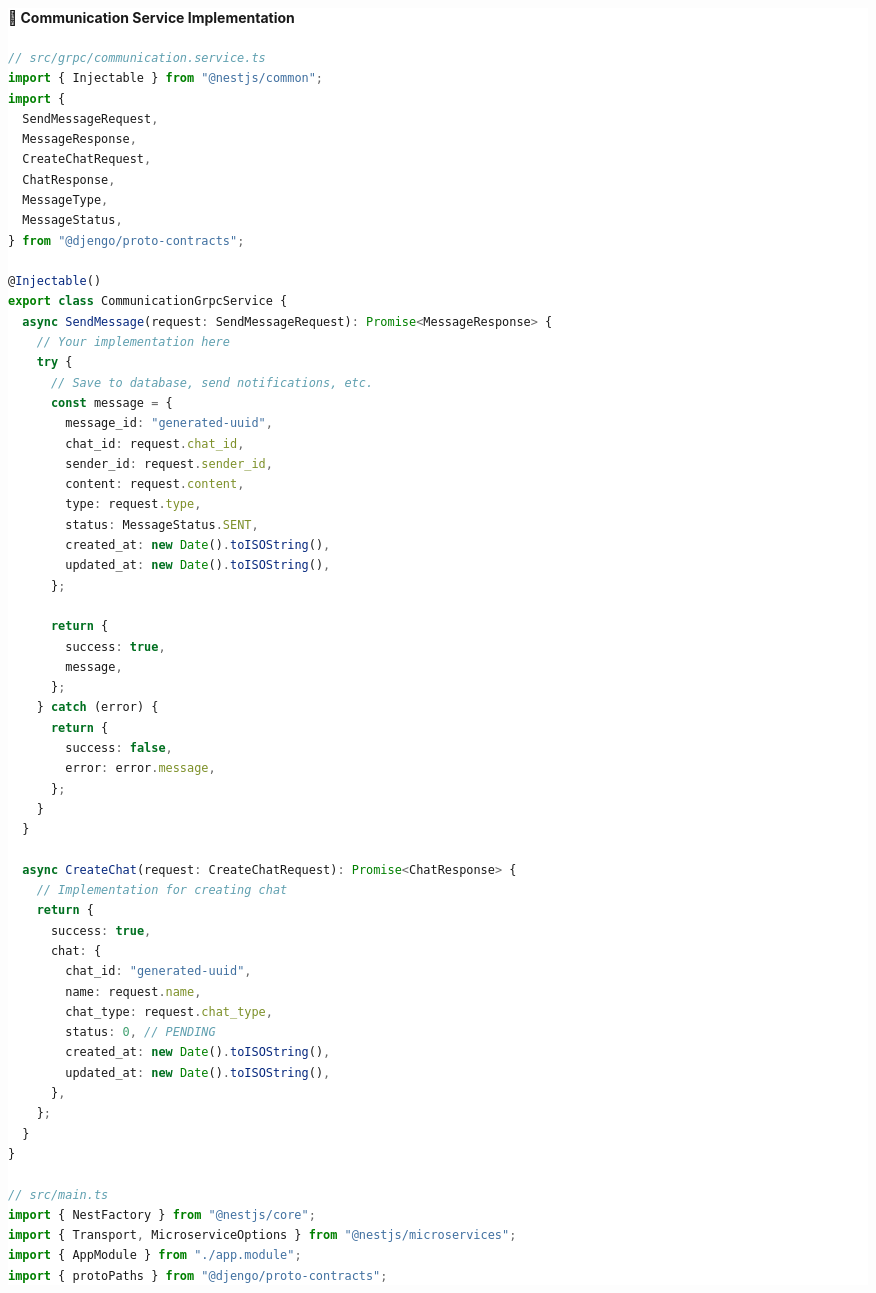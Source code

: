 #### 💬 Communication Service Implementation

```typescript
// src/grpc/communication.service.ts
import { Injectable } from "@nestjs/common";
import {
  SendMessageRequest,
  MessageResponse,
  CreateChatRequest,
  ChatResponse,
  MessageType,
  MessageStatus,
} from "@djengo/proto-contracts";

@Injectable()
export class CommunicationGrpcService {
  async SendMessage(request: SendMessageRequest): Promise<MessageResponse> {
    // Your implementation here
    try {
      // Save to database, send notifications, etc.
      const message = {
        message_id: "generated-uuid",
        chat_id: request.chat_id,
        sender_id: request.sender_id,
        content: request.content,
        type: request.type,
        status: MessageStatus.SENT,
        created_at: new Date().toISOString(),
        updated_at: new Date().toISOString(),
      };

      return {
        success: true,
        message,
      };
    } catch (error) {
      return {
        success: false,
        error: error.message,
      };
    }
  }

  async CreateChat(request: CreateChatRequest): Promise<ChatResponse> {
    // Implementation for creating chat
    return {
      success: true,
      chat: {
        chat_id: "generated-uuid",
        name: request.name,
        chat_type: request.chat_type,
        status: 0, // PENDING
        created_at: new Date().toISOString(),
        updated_at: new Date().toISOString(),
      },
    };
  }
}

// src/main.ts
import { NestFactory } from "@nestjs/core";
import { Transport, MicroserviceOptions } from "@nestjs/microservices";
import { AppModule } from "./app.module";
import { protoPaths } from "@djengo/proto-contracts";
```